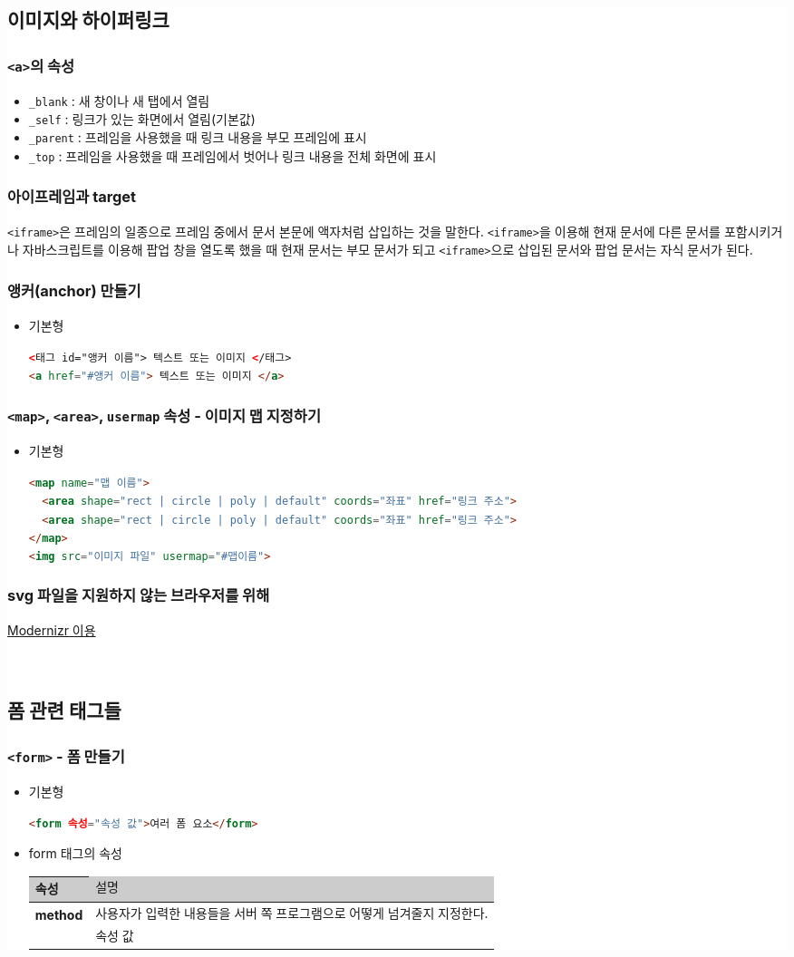 ## 이미지와 하이퍼링크

### `<a>`의 속성

- `_blank` : 새 창이나 새 탭에서 열림
- `_self` : 링크가 있는 화면에서 열림(기본값)
- `_parent` : 프레임을 사용했을 때 링크 내용을 부모 프레임에 표시
- `_top` : 프레임을 사용했을 때 프레임에서 벗어나 링크 내용을 전체 화면에 표시

### 아이프레임과 target

`<iframe>`은 프레임의 일종으로 프레임 중에서 문서 본문에 액자처럼 삽입하는 것을 말한다. `<iframe>`을 이용해 현재 문서에 다른 문서를 포함시키거나 자바스크립트를 이용해 팝업 창을 열도록 했을 때 현재 문서는 부모 문서가 되고 `<iframe>`으로 삽입된 문서와 팝업 문서는 자식 문서가 된다.

### 앵커(anchor) 만들기

- 기본형

  ```HTML
  <태그 id="앵커 이름"> 텍스트 또는 이미지 </태그>
  <a href="#앵커 이름"> 텍스트 또는 이미지 </a>
  ```

### `<map>`, `<area>`, `usermap` 속성 - 이미지 맵 지정하기

- 기본형

  ```HTML
  <map name="맵 이름">
    <area shape="rect | circle | poly | default" coords="좌표" href="링크 주소">
    <area shape="rect | circle | poly | default" coords="좌표" href="링크 주소">
  </map>
  <img src="이미지 파일" usermap="#맵이름">
  ```

### svg 파일을 지원하지 않는 브라우저를 위해

[Modernizr 이용](https://modernizr.com)

<br>

## 폼 관련 태그들

### `<form>` - 폼 만들기

- 기본형

  ```HTML
  <form 속성="속성 값">여러 폼 요소</form>
  ```

- form 태그의 속성
  <table>
    <thead>
      <tr style="background-color: #ccc">
        <th>속성</th>
        <td colspan="2">설명</td>
      </tr>
    </thead>
    <tbody>
      <tr>
        <th rowspan="3">method</th>
        <td colspan="2">사용자가 입력한 내용들을 서버 쪽 프로그램으로 어떻게 넘겨줄지 지정한다.</td>
      </tr>
      <tr>
        <td rowspan="2">속성 값</td>